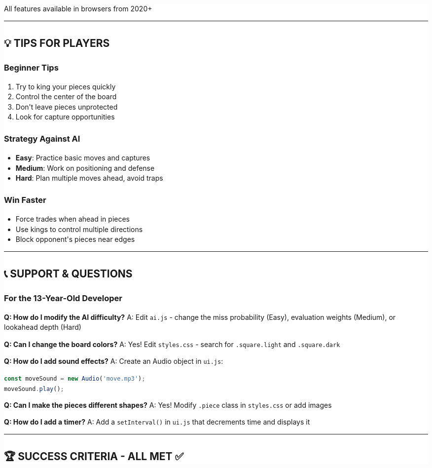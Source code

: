 All features available in browsers from 2020+

---

## 💡 TIPS FOR PLAYERS

### Beginner Tips
1. Try to king your pieces quickly
2. Control the center of the board
3. Don't leave pieces unprotected
4. Look for capture opportunities

### Strategy Against AI
- **Easy**: Practice basic moves and captures
- **Medium**: Work on positioning and defense
- **Hard**: Plan multiple moves ahead, avoid traps

### Win Faster
- Force trades when ahead in pieces
- Use kings to control multiple directions
- Block opponent's pieces near edges

---

## 📞 SUPPORT & QUESTIONS

### For the 13-Year-Old Developer

**Q: How do I modify the AI difficulty?**
A: Edit `ai.js` - change the miss probability (Easy), evaluation weights (Medium), or lookahead depth (Hard)

**Q: Can I change the board colors?**
A: Yes! Edit `styles.css` - search for `.square.light` and `.square.dark`

**Q: How do I add sound effects?**
A: Create an Audio object in `ui.js`:
```javascript
const moveSound = new Audio('move.mp3');
moveSound.play();
```

**Q: Can I make the pieces different shapes?**
A: Yes! Modify `.piece` class in `styles.css` or add images

**Q: How do I add a timer?**
A: Add a `setInterval()` in `ui.js` that decrements time and displays it

---

## 🏆 SUCCESS CRITERIA - ALL MET ✅
